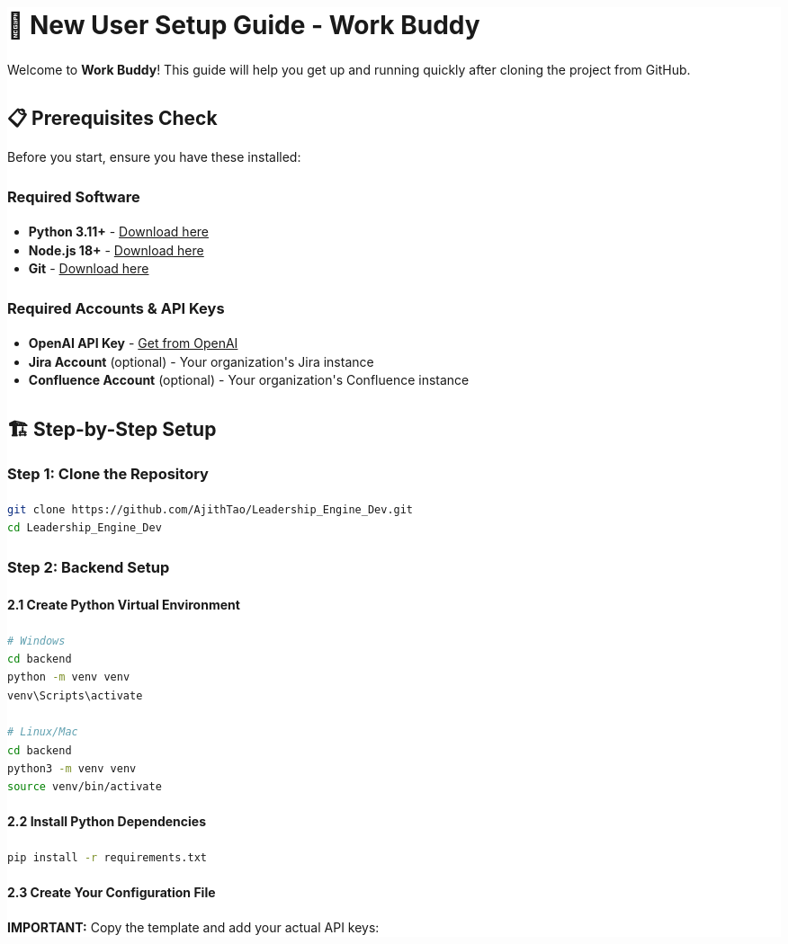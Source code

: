 # 🚀 New User Setup Guide - Work Buddy

Welcome to **Work Buddy**! This guide will help you get up and running quickly after cloning the project from GitHub.

## 📋 Prerequisites Check

Before you start, ensure you have these installed:

### Required Software
- **Python 3.11+** - [Download here](https://www.python.org/downloads/)
- **Node.js 18+** - [Download here](https://nodejs.org/)
- **Git** - [Download here](https://git-scm.com/downloads)

### Required Accounts & API Keys
- **OpenAI API Key** - [Get from OpenAI](https://platform.openai.com/api-keys)
- **Jira Account** (optional) - Your organization's Jira instance
- **Confluence Account** (optional) - Your organization's Confluence instance

## 🏗️ Step-by-Step Setup

### Step 1: Clone the Repository
```bash
git clone https://github.com/AjithTao/Leadership_Engine_Dev.git
cd Leadership_Engine_Dev
```

### Step 2: Backend Setup

#### 2.1 Create Python Virtual Environment
```bash
# Windows
cd backend
python -m venv venv
venv\Scripts\activate

# Linux/Mac
cd backend
python3 -m venv venv
source venv/bin/activate
```

#### 2.2 Install Python Dependencies
```bash
pip install -r requirements.txt
```

#### 2.3 Create Your Configuration File
**IMPORTANT:** Copy the template and add your actual API keys:
